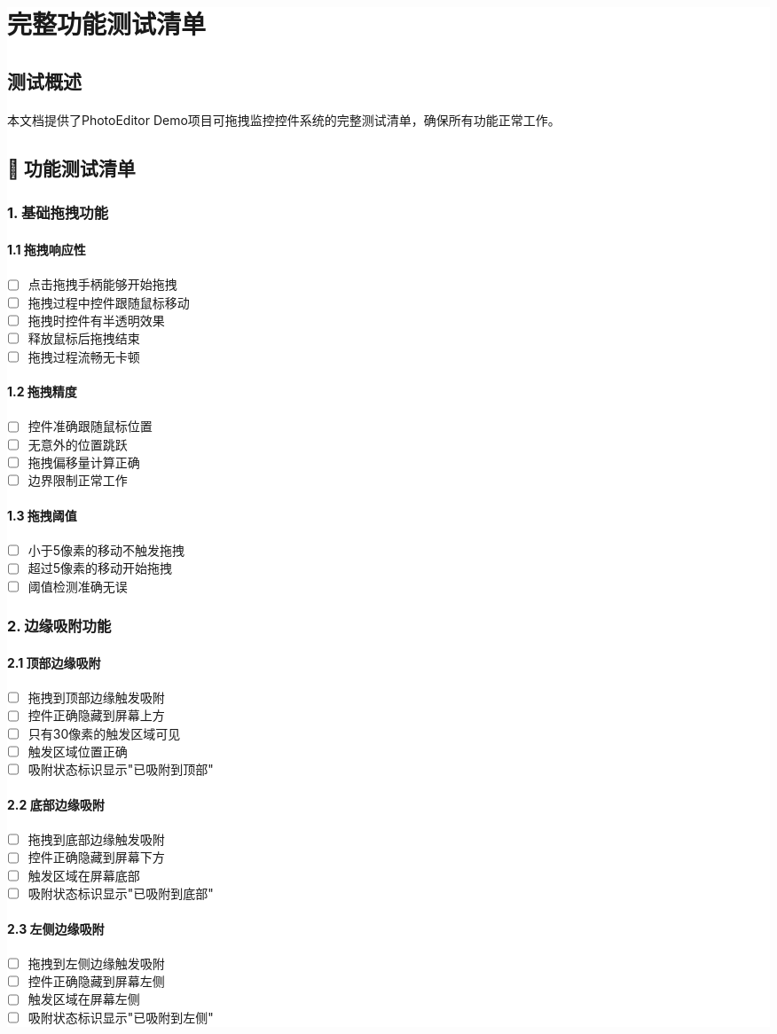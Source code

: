# 完整功能测试清单

## 测试概述

本文档提供了PhotoEditor Demo项目可拖拽监控控件系统的完整测试清单，确保所有功能正常工作。

## 🧪 功能测试清单

### 1. 基础拖拽功能

#### 1.1 拖拽响应性
- [ ] 点击拖拽手柄能够开始拖拽
- [ ] 拖拽过程中控件跟随鼠标移动
- [ ] 拖拽时控件有半透明效果
- [ ] 释放鼠标后拖拽结束
- [ ] 拖拽过程流畅无卡顿

#### 1.2 拖拽精度
- [ ] 控件准确跟随鼠标位置
- [ ] 无意外的位置跳跃
- [ ] 拖拽偏移量计算正确
- [ ] 边界限制正常工作

#### 1.3 拖拽阈值
- [ ] 小于5像素的移动不触发拖拽
- [ ] 超过5像素的移动开始拖拽
- [ ] 阈值检测准确无误

### 2. 边缘吸附功能

#### 2.1 顶部边缘吸附
- [ ] 拖拽到顶部边缘触发吸附
- [ ] 控件正确隐藏到屏幕上方
- [ ] 只有30像素的触发区域可见
- [ ] 触发区域位置正确
- [ ] 吸附状态标识显示"已吸附到顶部"

#### 2.2 底部边缘吸附
- [ ] 拖拽到底部边缘触发吸附
- [ ] 控件正确隐藏到屏幕下方
- [ ] 触发区域在屏幕底部
- [ ] 吸附状态标识显示"已吸附到底部"

#### 2.3 左侧边缘吸附
- [ ] 拖拽到左侧边缘触发吸附
- [ ] 控件正确隐藏到屏幕左侧
- [ ] 触发区域在屏幕左侧
- [ ] 吸附状态标识显示"已吸附到左侧"
